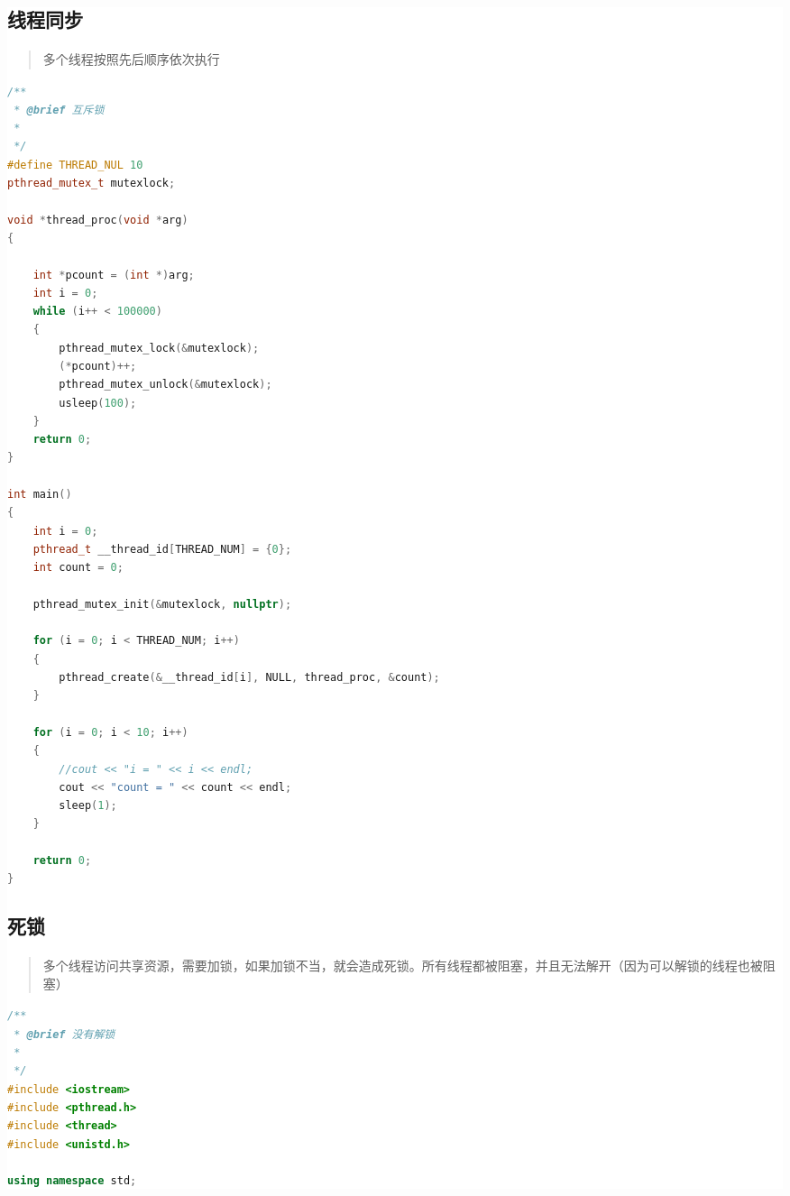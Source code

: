 ## 线程同步
>多个线程按照先后顺序依次执行

```cpp
/**
 * @brief 互斥锁
 * 
 */
#define THREAD_NUL 10
pthread_mutex_t mutexlock;

void *thread_proc(void *arg)
{

    int *pcount = (int *)arg;
    int i = 0;
    while (i++ < 100000)
    {
        pthread_mutex_lock(&mutexlock);
        (*pcount)++;
        pthread_mutex_unlock(&mutexlock);
        usleep(100);
    }
    return 0;
}

int main()
{
    int i = 0;
    pthread_t __thread_id[THREAD_NUM] = {0};
    int count = 0;

    pthread_mutex_init(&mutexlock, nullptr);

    for (i = 0; i < THREAD_NUM; i++)
    {
        pthread_create(&__thread_id[i], NULL, thread_proc, &count);
    }

    for (i = 0; i < 10; i++)
    {
        //cout << "i = " << i << endl;
        cout << "count = " << count << endl;
        sleep(1);
    }

    return 0;
}
```
## 死锁
>多个线程访问共享资源，需要加锁，如果加锁不当，就会造成死锁。所有线程都被阻塞，并且无法解开（因为可以解锁的线程也被阻塞）
```cpp
/**
 * @brief 没有解锁
 * 
 */
#include <iostream>
#include <pthread.h>
#include <thread>
#include <unistd.h>

using namespace std;
```